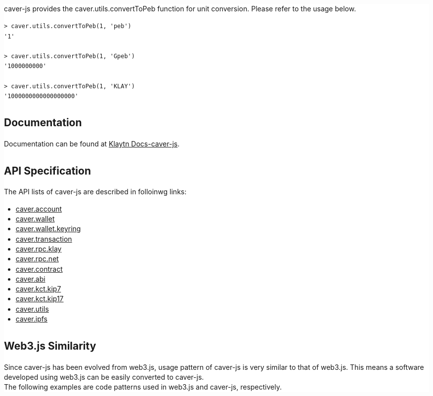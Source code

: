 
caver-js provides the caver.utils.convertToPeb function for unit conversion. Please refer to the usage below.
```
> caver.utils.convertToPeb(1, 'peb')
'1'

> caver.utils.convertToPeb(1, 'Gpeb')
'1000000000'

> caver.utils.convertToPeb(1, 'KLAY')
'1000000000000000000'
```

## Documentation

Documentation can be found at [Klaytn Docs-caver-js](https://docs.klaytn.foundation/content/dapp/sdk/caver-js).

## API Specification

The API lists of caver-js are described in folloinwg links:

* [caver.account](https://docs.klaytn.foundation/content/dapp/sdk/caver-js/api-references/caver.account)
* [caver.wallet](https://docs.klaytn.foundation/content/dapp/sdk/caver-js/api-references/caver.wallet)
* [caver.wallet.keyring](https://docs.klaytn.foundation/content/dapp/sdk/caver-js/api-references/caver.wallet/keyring)
* [caver.transaction](https://docs.klaytn.foundation/content/dapp/sdk/caver-js/api-references/caver.transaction)
* [caver.rpc.klay](https://docs.klaytn.foundation/content/dapp/sdk/caver-js/api-references/caver.rpc/klay)
* [caver.rpc.net](https://docs.klaytn.foundation/content/dapp/sdk/caver-js/api-references/caver.rpc/net)
* [caver.contract](https://docs.klaytn.foundation/content/dapp/sdk/caver-js/api-references/caver.contract)
* [caver.abi](https://docs.klaytn.foundation/content/dapp/sdk/caver-js/api-references/caver.abi)
* [caver.kct.kip7](https://docs.klaytn.foundation/content/dapp/sdk/caver-js/api-references/caver.kct/kip7)
* [caver.kct.kip17](https://docs.klaytn.foundation/content/dapp/sdk/caver-js/api-references/caver.kct/kip17)
* [caver.utils](https://docs.klaytn.foundation/content/dapp/sdk/caver-js/api-references/caver.utils)
* [caver.ipfs](https://docs.klaytn.foundation/content/dapp/sdk/caver-js/api-references/caver.ipfs)

## Web3.js Similarity

Since caver-js has been evolved from web3.js, usage pattern of caver-js is very similar to that of web3.js.	
This means a software developed using web3.js can be easily converted to caver-js.	
The following examples are code patterns used in web3.js and caver-js, respectively.	
